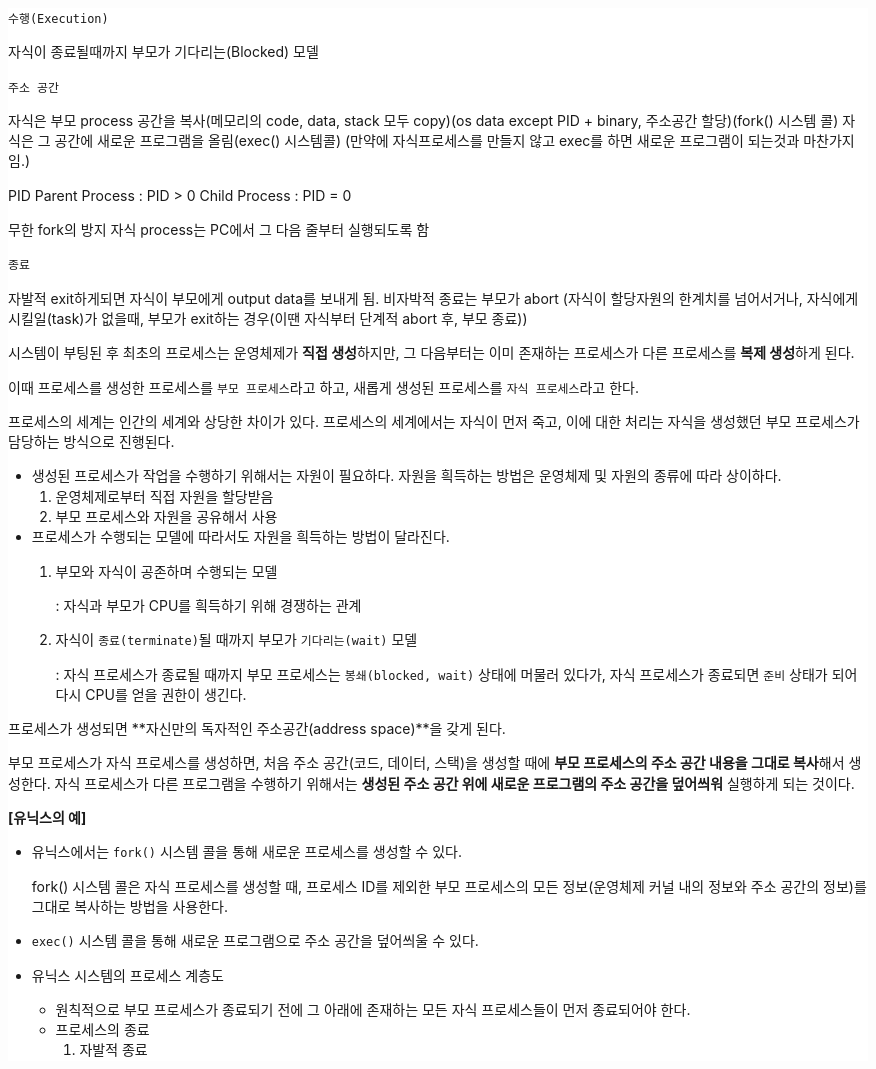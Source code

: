 `수행(Execution)`

자식이 종료될때까지 부모가 기다리는(Blocked) 모델

`주소 공간`

자식은 부모 process 공간을 복사(메모리의 code, data, stack 모두 copy)(os data except PID + binary, 주소공간 할당)(fork() 시스템 콜)
자식은 그 공간에 새로운 프로그램을 올림(exec() 시스템콜)
(만약에 자식프로세스를 만들지 않고 exec를 하면 새로운 프로그램이 되는것과 마찬가지임.)

PID
Parent Process : PID > 0
Child Process : PID = 0

무한 fork의 방지
자식 process는 PC에서 그 다음 줄부터 실행되도록 함

`종료`

자발적 exit하게되면 자식이 부모에게 output data를 보내게 됨.
비자박적 종료는 부모가 abort (자식이 할당자원의 한계치를 넘어서거나, 자식에게 시킬일(task)가 없을때, 부모가 exit하는 경우(이땐 자식부터 단계적 abort 후, 부모 종료))

시스템이 부팅된 후 최초의 프로세스는 운영체제가 **직접 생성**하지만, 그 다음부터는 이미 존재하는 프로세스가 다른 프로세스를 **복제 생성**하게 된다.

이때 프로세스를 생성한 프로세스를 `부모 프로세스`라고 하고, 새롭게 생성된 프로세스를 `자식 프로세스`라고 한다.

프로세스의 세계는 인간의 세계와 상당한 차이가 있다. 프로세스의 세계에서는 자식이 먼저 죽고, 이에 대한 처리는 자식을 생성했던 부모 프로세스가 담당하는 방식으로 진행된다.

- 생성된 프로세스가 작업을 수행하기 위해서는 자원이 필요하다. 자원을 흭득하는 방법은 운영체제 및 자원의 종류에 따라 상이하다.
    1. 운영체제로부터 직접 자원을 할당받음
    2. 부모 프로세스와 자원을 공유해서 사용
- 프로세스가 수행되는 모델에 따라서도 자원을 흭득하는 방법이 달라진다.
    1. 부모와 자식이 공존하며 수행되는 모델

        : 자식과 부모가 CPU를 흭득하기 위해 경쟁하는 관계

    2. 자식이 `종료(terminate)`될 때까지 부모가 `기다리는(wait)` 모델

        : 자식 프로세스가 종료될 때까지 부모 프로세스는 `봉쇄(blocked, wait)` 상태에 머물러 있다가, 자식 프로세스가 종료되면 `준비` 상태가 되어 다시 CPU를 얻을 권한이 생긴다.


프로세스가 생성되면 **자신만의 독자적인 주소공간(address space)**을 갖게 된다.

부모 프로세스가 자식 프로세스를 생성하면, 처음 주소 공간(코드, 데이터, 스택)을 생성할 때에 **부모 프로세스의 주소 공간 내용을 그대로 복사**해서 생성한다. 자식 프로세스가 다른 프로그램을 수행하기 위해서는 **생성된 주소 공간 위에 새로운 프로그램의 주소 공간을 덮어씌워** 실행하게 되는 것이다.

**[유닉스의 예]**

- 유닉스에서는 `fork()` 시스템 콜을 통해 새로운 프로세스를 생성할 수 있다.

    fork() 시스템 콜은 자식 프로세스를 생성할 때, 프로세스 ID를 제외한 부모 프로세스의 모든 정보(운영체제 커널 내의 정보와 주소 공간의 정보)를 그대로 복사하는 방법을 사용한다.

- `exec()` 시스템 콜을 통해 새로운 프로그램으로 주소 공간을 덮어씌울 수 있다.
- 유닉스 시스템의 프로세스 계층도

    - 원칙적으로 부모 프로세스가 종료되기 전에 그 아래에 존재하는 모든 자식 프로세스들이 먼저 종료되어야 한다.
    - 프로세스의 종료
        1. 자발적 종료

